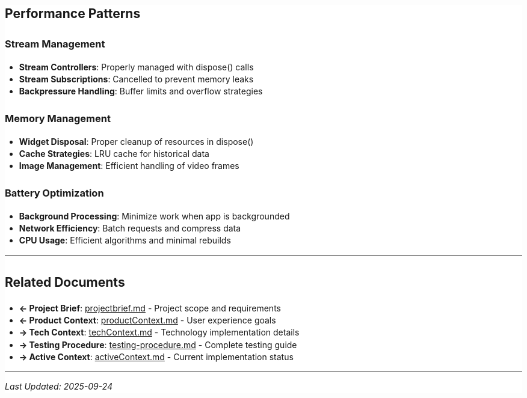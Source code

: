## Performance Patterns

### Stream Management
- **Stream Controllers**: Properly managed with dispose() calls
- **Stream Subscriptions**: Cancelled to prevent memory leaks
- **Backpressure Handling**: Buffer limits and overflow strategies

### Memory Management
- **Widget Disposal**: Proper cleanup of resources in dispose()
- **Cache Strategies**: LRU cache for historical data
- **Image Management**: Efficient handling of video frames

### Battery Optimization
- **Background Processing**: Minimize work when app is backgrounded
- **Network Efficiency**: Batch requests and compress data
- **CPU Usage**: Efficient algorithms and minimal rebuilds

---

## Related Documents
- **← Project Brief**: [projectbrief.md](./projectbrief.md) - Project scope and requirements
- **← Product Context**: [productContext.md](./productContext.md) - User experience goals
- **→ Tech Context**: [techContext.md](./techContext.md) - Technology implementation details
- **→ Testing Procedure**: [testing-procedure.md](./testing-procedure.md) - Complete testing guide
- **→ Active Context**: [activeContext.md](./activeContext.md) - Current implementation status

---
*Last Updated: 2025-09-24*  